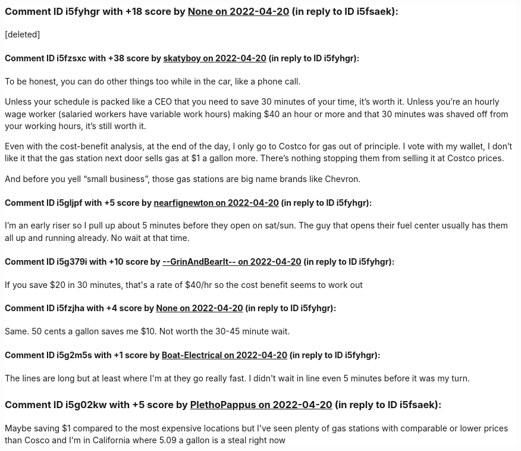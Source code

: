 ### Comment ID i5fyhgr with +18 score by [None on 2022-04-20](https://www.reddit.com/r/Costco/comments/u7mkpr/most_underrated_costco_benefit/i5fyhgr/) (in reply to ID i5fsaek):
[deleted]

#### Comment ID i5fzsxc with +38 score by [skatyboy on 2022-04-20](https://www.reddit.com/r/Costco/comments/u7mkpr/most_underrated_costco_benefit/i5fzsxc/) (in reply to ID i5fyhgr):
To be honest, you can do other things too while in the car, like a phone call.

Unless your schedule is packed like a CEO that you need to save 30 minutes of your time, it’s worth it. Unless you’re an hourly wage worker (salaried workers have variable work hours) making $40 an hour or more and that 30 minutes was shaved off from your working hours, it’s still worth it.

Even with the cost-benefit analysis, at the end of the day, I only go to Costco for gas out of principle. I vote with my wallet, I don’t like it that the gas station next door sells gas at $1 a gallon more. There’s nothing stopping them from selling it at Costco prices.

And before you yell “small business”, those gas stations are big name brands like Chevron.

#### Comment ID i5gljpf with +5 score by [nearfignewton on 2022-04-20](https://www.reddit.com/r/Costco/comments/u7mkpr/most_underrated_costco_benefit/i5gljpf/) (in reply to ID i5fyhgr):
I’m an early riser so I pull up about 5 minutes before they open on sat/sun. The guy that opens their fuel center usually has them all up and running already. No wait at that time.

#### Comment ID i5g379i with +10 score by [--GrinAndBearIt-- on 2022-04-20](https://www.reddit.com/r/Costco/comments/u7mkpr/most_underrated_costco_benefit/i5g379i/) (in reply to ID i5fyhgr):
If you save $20 in 30 minutes, that's a rate of $40/hr so the cost benefit seems to work out

#### Comment ID i5fzjha with +4 score by [None on 2022-04-20](https://www.reddit.com/r/Costco/comments/u7mkpr/most_underrated_costco_benefit/i5fzjha/) (in reply to ID i5fyhgr):
Same. 50 cents a gallon saves me $10. Not worth the 30-45 minute wait.

#### Comment ID i5g2m5s with +1 score by [Boat-Electrical on 2022-04-20](https://www.reddit.com/r/Costco/comments/u7mkpr/most_underrated_costco_benefit/i5g2m5s/) (in reply to ID i5fyhgr):
The lines are long but at least where I'm at they go really fast. I didn't wait in line even 5 minutes before it was my turn.

### Comment ID i5g02kw with +5 score by [PlethoPappus on 2022-04-20](https://www.reddit.com/r/Costco/comments/u7mkpr/most_underrated_costco_benefit/i5g02kw/) (in reply to ID i5fsaek):
Maybe saving $1 compared to the most expensive locations but I've seen plenty of gas stations with comparable or lower prices than Cosco and I'm in California where 5.09 a gallon is a steal right now
